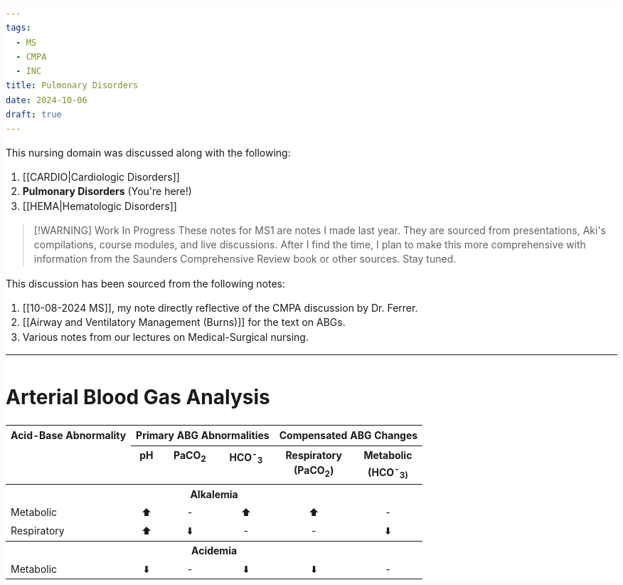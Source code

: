 ```yaml
---
tags:
  - MS
  - CMPA
  - INC
title: Pulmonary Disorders
date: 2024-10-06
draft: true
---
```

This nursing domain was discussed along with the following:
1. [[CARDIO|Cardiologic Disorders]]
2. **Pulmonary Disorders** (You're here!)
3. [[HEMA|Hematologic Disorders]]

>[!WARNING] Work In Progress
>These notes for MS1 are notes I made last year. They are sourced from presentations, Aki's compilations, course modules, and live discussions. After I find the time, I plan to make this more comprehensive with information from the Saunders Comprehensive Review book or other sources. Stay tuned.

This discussion has been sourced from the following notes:
1. [[10-08-2024 MS]], my note directly reflective of the CMPA discussion by Dr. Ferrer.
2. [[Airway and Ventilatory Management (Burns)]] for the text on ABGs.
3. Various notes from our lectures on Medical-Surgical nursing.

___
# Arterial Blood Gas Analysis
<table>
<tr>
<th rowspan=2>Acid-Base Abnormality</th>
<th colspan=3>Primary ABG Abnormalities</th>
<th colspan=2>Compensated ABG Changes</th>
</tr>
<tr>
<th style="text-align: center;">pH</th>
<th style="text-align: center;">PaCO<sub>2</sub></th>
<th style="text-align: center;">HCO<sup>-</sup><sub>3</sub></th>
<th style="text-align: center;">Respiratory<br>(PaCO<sub>2</sub>)</th>
<th style="text-align: center;">Metabolic<br>(HCO<sup>-</sup><sub>3</sup>)</th>
</tr>
<tr>
<th colspan=6>Alkalemia</th>
</tr>
<tr>
<td>Metabolic</td><td style="text-align: center;">⬆️</td><td style="text-align: center;">-</td><td style="text-align: center;">⬆️</td><td style="text-align: center;">⬆️</td><td style="text-align: center;">-</td>
</tr>
<tr>
<td>Respiratory</td><td style="text-align: center;">⬆️</td><td style="text-align: center;">⬇️</td><td style="text-align: center;">-</td><td style="text-align: center;">-</td><td style="text-align: center;">⬇️</td>
</tr>
<tr>
<th colspan=6>Acidemia</th>
</tr>
<tr>
<td>Metabolic</td><td style="text-align: center;">⬇️</td><td style="text-align: center;">-</td><td style="text-align: center;">⬇️</td><td style="text-align: center;">⬇️</td><td style="text-align: center;">-</td>
</tr>
<tr>
